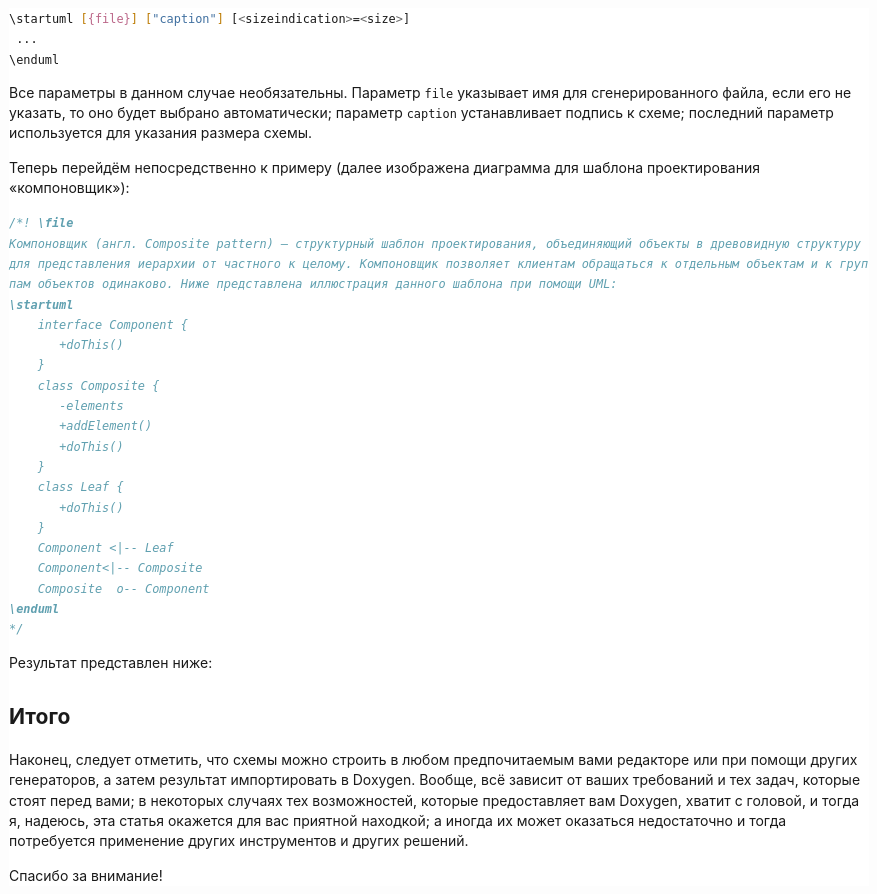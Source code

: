 ```sh
\startuml [{file}] ["caption"] [<sizeindication>=<size>]
 ...
\enduml
```

Все параметры в данном случае необязательны. Параметр `file` указывает имя для сгенерированного файла, если его не указать, то оно будет выбрано автоматически; параметр `caption` устанавливает подпись к схеме; последний параметр используется для указания размера схемы.

Теперь перейдём непосредственно к примеру (далее изображена диаграмма для шаблона проектирования «компоновщик»):

```cpp
/*! \file
Компоновщик (англ. Composite pattern) — структурный шаблон проектирования, объединяющий объекты в древовидную структуру для представления иерархии от частного к целому. Компоновщик позволяет клиентам обращаться к отдельным объектам и к группам объектов одинаково. Ниже представлена иллюстрация данного шаблона при помощи UML:
\startuml
    interface Component {
       +doThis()
    }
    class Composite {
       -elements
       +addElement()
       +doThis()
    }
    class Leaf {
       +doThis()
    }
    Component <|-- Leaf
    Component<|-- Composite 
    Composite  o-- Component 
\enduml
*/
```

Результат представлен ниже:

## Итого

Наконец, следует отметить, что схемы можно строить в любом предпочитаемым вами редакторе или при помощи других генераторов, а затем результат импортировать в Doxygen. Вообще, всё зависит от ваших требований и тех задач, которые стоят перед вами; в некоторых случаях тех возможностей, которые предоставляет вам Doxygen, хватит с головой, и тогда я, надеюсь, эта статья окажется для вас приятной находкой; а иногда их может оказаться недостаточно и тогда потребуется применение других инструментов и других решений.

Спасибо за внимание!
